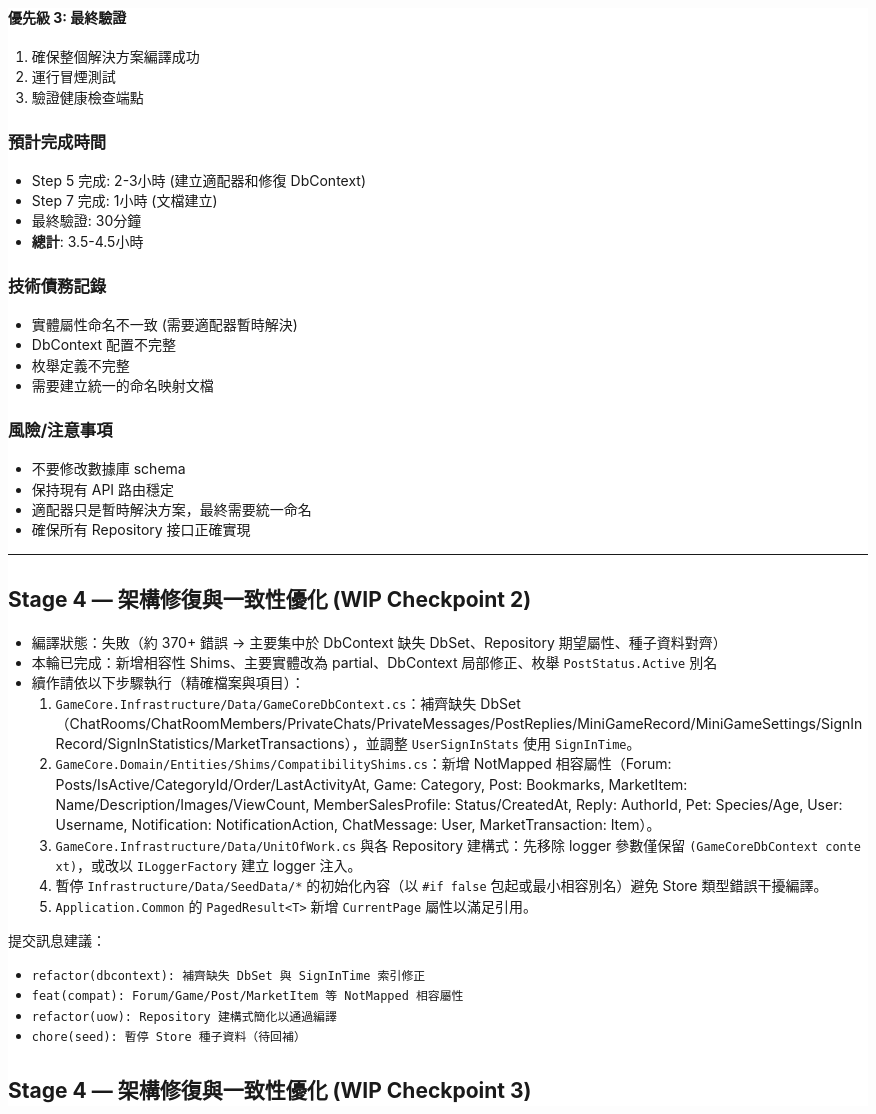 #### 優先級 3: 最終驗證
1. 確保整個解決方案編譯成功
2. 運行冒煙測試
3. 驗證健康檢查端點

### 預計完成時間
- Step 5 完成: 2-3小時 (建立適配器和修復 DbContext)
- Step 7 完成: 1小時 (文檔建立)
- 最終驗證: 30分鐘
- **總計**: 3.5-4.5小時

### 技術債務記錄
- 實體屬性命名不一致 (需要適配器暫時解決)
- DbContext 配置不完整
- 枚舉定義不完整
- 需要建立統一的命名映射文檔

### 風險/注意事項
- 不要修改數據庫 schema
- 保持現有 API 路由穩定
- 適配器只是暫時解決方案，最終需要統一命名
- 確保所有 Repository 接口正確實現

---

## Stage 4 — 架構修復與一致性優化 (WIP Checkpoint 2)

- 編譯狀態：失敗（約 370+ 錯誤 → 主要集中於 DbContext 缺失 DbSet、Repository 期望屬性、種子資料對齊）
- 本輪已完成：新增相容性 Shims、主要實體改為 partial、DbContext 局部修正、枚舉 `PostStatus.Active` 別名
- 續作請依以下步驟執行（精確檔案與項目）：
  1) `GameCore.Infrastructure/Data/GameCoreDbContext.cs`：補齊缺失 DbSet（ChatRooms/ChatRoomMembers/PrivateChats/PrivateMessages/PostReplies/MiniGameRecord/MiniGameSettings/SignInRecord/SignInStatistics/MarketTransactions），並調整 `UserSignInStats` 使用 `SignInTime`。
  2) `GameCore.Domain/Entities/Shims/CompatibilityShims.cs`：新增 NotMapped 相容屬性（Forum: Posts/IsActive/CategoryId/Order/LastActivityAt, Game: Category, Post: Bookmarks, MarketItem: Name/Description/Images/ViewCount, MemberSalesProfile: Status/CreatedAt, Reply: AuthorId, Pet: Species/Age, User: Username, Notification: NotificationAction, ChatMessage: User, MarketTransaction: Item）。
  3) `GameCore.Infrastructure/Data/UnitOfWork.cs` 與各 Repository 建構式：先移除 logger 參數僅保留 `(GameCoreDbContext context)`，或改以 `ILoggerFactory` 建立 logger 注入。
  4) 暫停 `Infrastructure/Data/SeedData/*` 的初始化內容（以 `#if false` 包起或最小相容別名）避免 Store 類型錯誤干擾編譯。
  5) `Application.Common` 的 `PagedResult<T>` 新增 `CurrentPage` 屬性以滿足引用。

提交訊息建議：
- `refactor(dbcontext): 補齊缺失 DbSet 與 SignInTime 索引修正`
- `feat(compat): Forum/Game/Post/MarketItem 等 NotMapped 相容屬性`
- `refactor(uow): Repository 建構式簡化以通過編譯`
- `chore(seed): 暫停 Store 種子資料（待回補）` 

## Stage 4 — 架構修復與一致性優化 (WIP Checkpoint 3)
